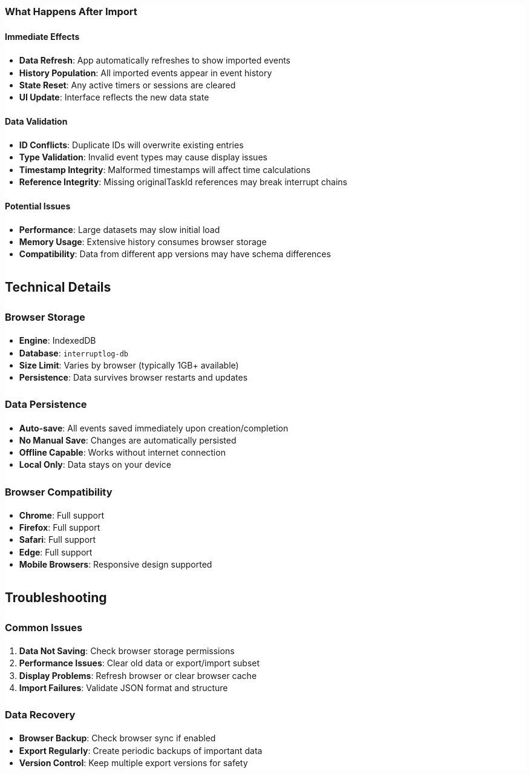 ### What Happens After Import

#### Immediate Effects
- **Data Refresh**: App automatically refreshes to show imported events
- **History Population**: All imported events appear in event history
- **State Reset**: Any active timers or sessions are cleared
- **UI Update**: Interface reflects the new data state

#### Data Validation
- **ID Conflicts**: Duplicate IDs will overwrite existing entries
- **Type Validation**: Invalid event types may cause display issues
- **Timestamp Integrity**: Malformed timestamps will affect time calculations
- **Reference Integrity**: Missing originalTaskId references may break interrupt chains

#### Potential Issues
- **Performance**: Large datasets may slow initial load
- **Memory Usage**: Extensive history consumes browser storage
- **Compatibility**: Data from different app versions may have schema differences

## Technical Details

### Browser Storage
- **Engine**: IndexedDB
- **Database**: `interruptlog-db`
- **Size Limit**: Varies by browser (typically 1GB+ available)
- **Persistence**: Data survives browser restarts and updates

### Data Persistence
- **Auto-save**: All events saved immediately upon creation/completion
- **No Manual Save**: Changes are automatically persisted
- **Offline Capable**: Works without internet connection
- **Local Only**: Data stays on your device

### Browser Compatibility
- **Chrome**: Full support
- **Firefox**: Full support  
- **Safari**: Full support
- **Edge**: Full support
- **Mobile Browsers**: Responsive design supported

## Troubleshooting

### Common Issues
1. **Data Not Saving**: Check browser storage permissions
2. **Performance Issues**: Clear old data or export/import subset
3. **Display Problems**: Refresh browser or clear browser cache
4. **Import Failures**: Validate JSON format and structure

### Data Recovery
- **Browser Backup**: Check browser sync if enabled
- **Export Regularly**: Create periodic backups of important data
- **Version Control**: Keep multiple export versions for safety
